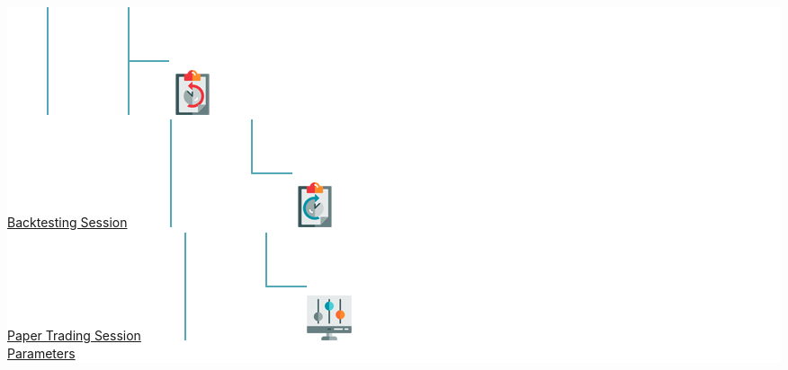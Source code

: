 <tr><td></td><td><img src='images/icons/tree-connector-line.png' /></td><td></td><td></td><td></td><td></td><td><img src='images/icons/tree-connector-fork.png' /></td><td><a href='#backtesting-session' data-toggle='tooltip' data-original-title='{{site.data.network.backtesting_session}}'><img src='images/icons/backtesting-session.png' /><br />Backtesting Session</a></td><td></td><td></td></tr>
<tr><td></td><td><img src='images/icons/tree-connector-line.png' /></td><td></td><td></td><td></td><td></td><td><img src='images/icons/tree-connector-elbow.png' /></td><td><a href='#paper-trading-session' data-toggle='tooltip' data-original-title='{{site.data.network.paper_trading_session}}'><img src='images/icons/paper-trading-session.png' /><br />Paper Trading Session</a></td><td></td><td></td></tr>
<tr><td></td><td><img src='images/icons/tree-connector-line.png' /></td><td></td><td></td><td></td><td></td><td></td><td><img src='images/icons/tree-connector-elbow.png' /></td><td><a href='#parameters' data-toggle='tooltip' data-original-title='{{site.data.trading_system.parameters}}'><img src='images/icons/parameters.png' /><br />Parameters</a></td><td></td></tr>